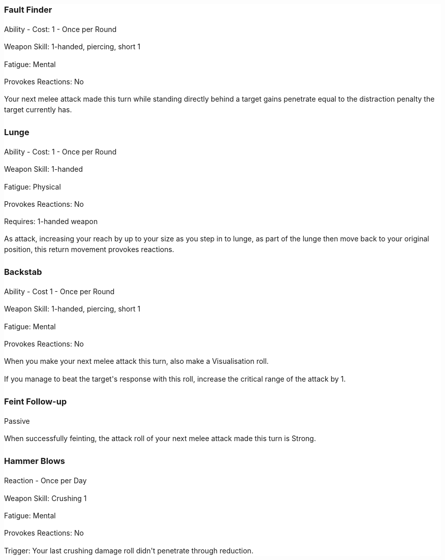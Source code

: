 ### Fault Finder

Ability - Cost: 1 - Once per Round

Weapon Skill: 1-handed, piercing, short 1

Fatigue: Mental

Provokes Reactions: No

Your next melee attack made this turn while standing directly behind a target gains penetrate equal to the distraction penalty the target currently has.

### Lunge

Ability - Cost: 1 - Once per Round

Weapon Skill: 1-handed

Fatigue: Physical

Provokes Reactions: No

Requires: 1-handed weapon

As attack, increasing your reach by up to your size as you step in to lunge, as part of the lunge then move back to your original position, this return movement provokes reactions. 

### Backstab 

Ability - Cost 1 - Once per Round

Weapon Skill: 1-handed, piercing, short 1

Fatigue: Mental

Provokes Reactions: No

When you make your next melee attack this turn, also make a Visualisation roll.

If you manage to beat the target's response with this roll, increase the critical range of the attack by 1.

### Feint Follow-up 

Passive 

When successfully feinting, the attack roll of your next melee attack made this turn is Strong. 

### Hammer Blows

Reaction - Once per Day 

Weapon Skill: Crushing 1

Fatigue: Mental

Provokes Reactions: No

Trigger: Your last crushing damage roll didn't penetrate through reduction. 
